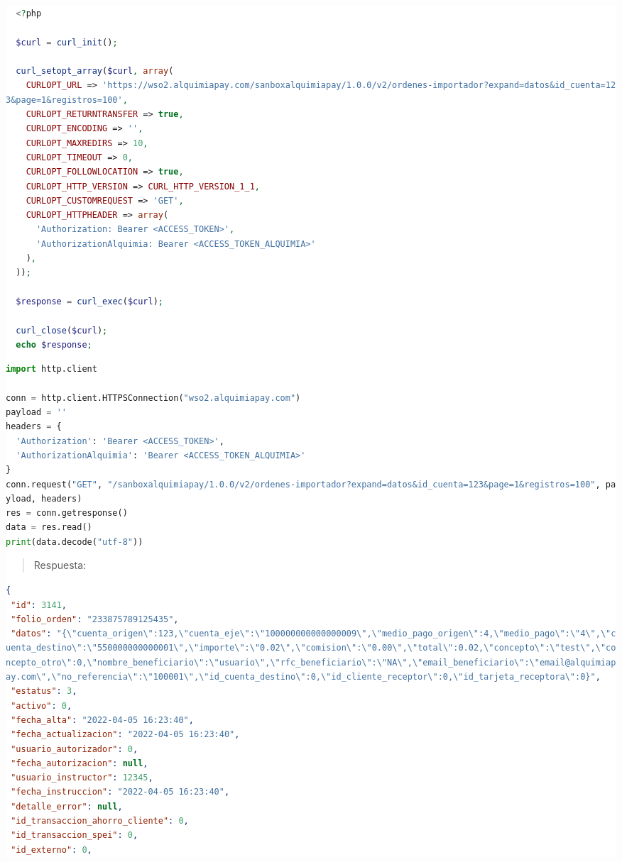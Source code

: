 ```php
  <?php

  $curl = curl_init();

  curl_setopt_array($curl, array(
    CURLOPT_URL => 'https://wso2.alquimiapay.com/sanboxalquimiapay/1.0.0/v2/ordenes-importador?expand=datos&id_cuenta=123&page=1&registros=100',
    CURLOPT_RETURNTRANSFER => true,
    CURLOPT_ENCODING => '',
    CURLOPT_MAXREDIRS => 10,
    CURLOPT_TIMEOUT => 0,
    CURLOPT_FOLLOWLOCATION => true,
    CURLOPT_HTTP_VERSION => CURL_HTTP_VERSION_1_1,
    CURLOPT_CUSTOMREQUEST => 'GET',
    CURLOPT_HTTPHEADER => array(
      'Authorization: Bearer <ACCESS_TOKEN>',
      'AuthorizationAlquimia: Bearer <ACCESS_TOKEN_ALQUIMIA>'
    ),
  ));

  $response = curl_exec($curl);

  curl_close($curl);
  echo $response;
```

```python
import http.client

conn = http.client.HTTPSConnection("wso2.alquimiapay.com")
payload = ''
headers = {
  'Authorization': 'Bearer <ACCESS_TOKEN>',
  'AuthorizationAlquimia': 'Bearer <ACCESS_TOKEN_ALQUIMIA>'
}
conn.request("GET", "/sanboxalquimiapay/1.0.0/v2/ordenes-importador?expand=datos&id_cuenta=123&page=1&registros=100", payload, headers)
res = conn.getresponse()
data = res.read()
print(data.decode("utf-8"))
```

> Respuesta:

```json
{
 "id": 3141,
 "folio_orden": "233875789125435",
 "datos": "{\"cuenta_origen\":123,\"cuenta_eje\":\"100000000000000009\",\"medio_pago_origen\":4,\"medio_pago\":\"4\",\"cuenta_destino\":\"550000000000001\",\"importe\":\"0.02\",\"comision\":\"0.00\",\"total\":0.02,\"concepto\":\"test\",\"concepto_otro\":0,\"nombre_beneficiario\":\"usuario\",\"rfc_beneficiario\":\"NA\",\"email_beneficiario\":\"email@alquimiapay.com\",\"no_referencia\":\"100001\",\"id_cuenta_destino\":0,\"id_cliente_receptor\":0,\"id_tarjeta_receptora\":0}",
 "estatus": 3,
 "activo": 0,
 "fecha_alta": "2022-04-05 16:23:40",
 "fecha_actualizacion": "2022-04-05 16:23:40",
 "usuario_autorizador": 0,
 "fecha_autorizacion": null,
 "usuario_instructor": 12345,
 "fecha_instruccion": "2022-04-05 16:23:40",
 "detalle_error": null,
 "id_transaccion_ahorro_cliente": 0,
 "id_transaccion_spei": 0,
 "id_externo": 0,
```